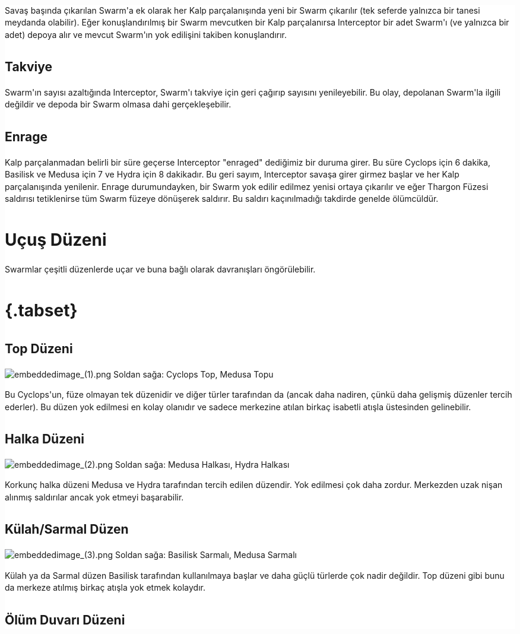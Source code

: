 Savaş başında çıkarılan Swarm'a ek olarak her Kalp parçalanışında yeni bir Swarm çıkarılır (tek seferde yalnızca bir tanesi meydanda olabilir). Eğer konuşlandırılmış bir Swarm mevcutken bir Kalp parçalanırsa Interceptor bir adet Swarm'ı (ve yalnızca bir adet) depoya alır ve mevcut Swarm'ın yok edilişini takiben konuşlandırır.

## Takviye

Swarm'ın sayısı azaltığında Interceptor, Swarm'ı takviye için geri çağırıp sayısını yenileyebilir. Bu olay, depolanan Swarm'la ilgili değildir ve depoda bir Swarm olmasa dahi gerçekleşebilir.

## Enrage

Kalp parçalanmadan belirli bir süre geçerse Interceptor "enraged" dediğimiz bir duruma girer. Bu süre Cyclops için 6 dakika, Basilisk ve Medusa için 7 ve Hydra için 8 dakikadır. Bu geri sayım, Interceptor savaşa girer girmez başlar ve her Kalp parçalanışında yenilenir. Enrage durumundayken, bir Swarm yok edilir edilmez yenisi ortaya çıkarılır ve eğer Thargon Füzesi saldırısı tetiklenirse tüm Swarm füzeye dönüşerek saldırır. Bu saldırı kaçınılmadığı takdirde genelde ölümcüldür.

# Uçuş Düzeni

Swarmlar çeşitli düzenlerde uçar ve buna bağlı olarak davranışları öngörülebilir.

# {.tabset}

## Top Düzeni

![embeddedimage_(1).png](</img/embeddedimage_(1).png>) Soldan sağa: Cyclops Top, Medusa Topu

Bu Cyclops'un, füze olmayan tek düzenidir ve diğer türler tarafından da (ancak daha nadiren, çünkü daha gelişmiş düzenler tercih ederler). Bu düzen yok edilmesi en kolay olanıdır ve sadece merkezine atılan birkaç isabetli atışla üstesinden gelinebilir.

## Halka Düzeni

![embeddedimage_(2).png](</img/embeddedimage_(2).png>) Soldan sağa: Medusa Halkası, Hydra Halkası

Korkunç halka düzeni Medusa ve Hydra tarafından tercih edilen düzendir. Yok edilmesi çok daha zordur. Merkezden uzak nişan alınmış saldırılar ancak yok etmeyi başarabilir.

## Külah/Sarmal Düzen

![embeddedimage_(3).png](</img/embeddedimage_(3).png>) Soldan sağa: Basilisk Sarmalı, Medusa Sarmalı

Külah ya da Sarmal düzen Basilisk tarafından kullanılmaya başlar ve daha güçlü türlerde çok nadir değildir. Top düzeni gibi bunu da merkeze atılmış birkaç atışla yok etmek kolaydır.

## Ölüm Duvarı Düzeni
